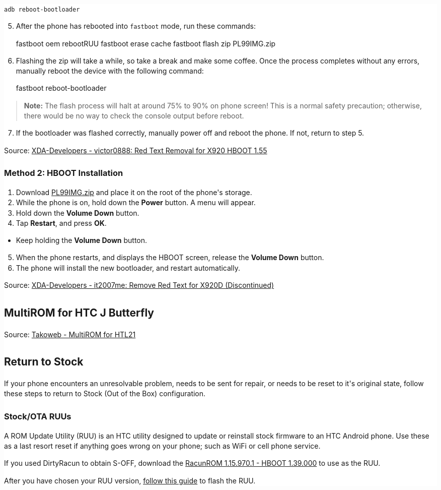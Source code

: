     adb reboot-bootloader

5. After the phone has rebooted into `fastboot` mode, run these commands:

    fastboot oem rebootRUU
    fastboot erase cache
    fastboot flash zip PL99IMG.zip

6. Flashing the zip will take a while, so take a break and make some coffee. Once the process completes without any errors, manually reboot the device with the following command:

    fastboot reboot-bootloader

> **Note:** The flash process will halt at around 75% to 90% on phone screen! This is a normal safety precaution; otherwise, there would be no way to check the console output before reboot.

7. If the bootloader was flashed correctly, manually power off and reboot the phone. If not, return to step 5.

Source: [XDA-Developers - victor0888: Red Text Removal for X920 HBOOT 1.55](http://forum.xda-developers.com/showthread.php?t=2603362)

### Method 2: HBOOT Installation

1. Download [PL99IMG.zip](http://www.androidfilehost.com/?fid=23189362627839645) and place it on the root of the phone's storage.
2. While the phone is on, hold down the **Power** button. A menu will appear. 
3. Hold down the **Volume Down** button.
4. Tap **Restart**, and press **OK**.
  * Keep holding the **Volume Down** button.
5. When the phone restarts, and displays the HBOOT screen, release the **Volume Down** button.
6. The phone will install the new bootloader, and restart automatically.

Source: [XDA-Developers - it2007me: Remove Red Text for X920D (Discontinued)](http://forum.xda-developers.com/showthread.php?t=2603362)

## MultiROM for HTC J Butterfly

Source: [Takoweb - MultiROM for HTL21](http://gadget.takoweb.com/multirom-htl21/)

## Return to Stock

If your phone encounters an unresolvable problem, needs to be sent for repair, or needs to be reset to it's original state, follow these steps to return to Stock (Out of the Box) configuration.

### Stock/OTA RUUs

A ROM Update Utility (RUU) is an HTC utility designed to update or reinstall stock firmware to an HTC Android phone. Use these as a last resort reset if anything goes wrong on your phone; such as WiFi or cell phone service.

If you used DirtyRacun to obtain S-OFF, download the [RacunROM 1.15.970.1 - HBOOT 1.39.000](http://unlimited.io/downloads/dirtyracun/deluxe_j/139/RacunROM.zip) to use as the RUU.

After you have chosen your RUU version, [follow this guide](http://forum.xda-developers.com/showthread.php?t=2173931) to flash the RUU.
